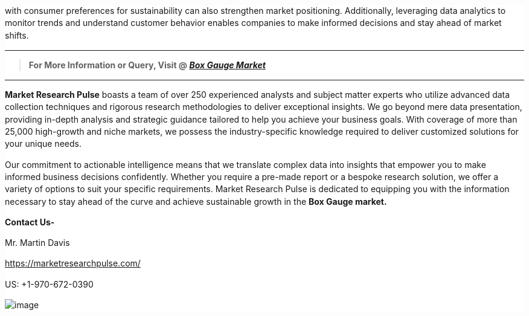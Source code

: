 with consumer preferences for sustainability can also strengthen market positioning. Additionally, leveraging data analytics to monitor trends and understand customer behavior enables companies to make informed decisions and stay ahead of market shifts.</p><hr /><blockquote><p><strong>For More Information or Query, Visit @&nbsp;<em><a href="https://marketresearchpulse.com/report/96781/box-gauge-market?utm_source=Linkedin&utm_medium=025">Box Gauge Market</a></em></strong></p></blockquote><hr /><p><strong>Market Research Pulse</strong> boasts a team of over 250 experienced analysts and subject matter experts who utilize advanced data collection techniques and rigorous research methodologies to deliver exceptional insights. We go beyond mere data presentation, providing in-depth analysis and strategic guidance tailored to help you achieve your business goals. With coverage of more than 25,000 high-growth and niche markets, we possess the industry-specific knowledge required to deliver customized solutions for your unique needs.</p><p>Our commitment to actionable intelligence means that we translate complex data into insights that empower you to make informed business decisions confidently. Whether you require a pre-made report or a bespoke research solution, we offer a variety of options to suit your specific requirements. Market Research Pulse is dedicated to equipping you with the information necessary to stay ahead of the curve and achieve sustainable growth in the <strong>Box Gauge market.</strong></p><p><strong>Contact Us-</strong></p><p>Mr. Martin Davis</p><p>https://marketresearchpulse.com/</p><p>US: +1-970-672-0390</p>
![image](https://github.com/user-attachments/assets/2e8d5b0d-f358-4bf7-9143-358e3a7ea0c5)
